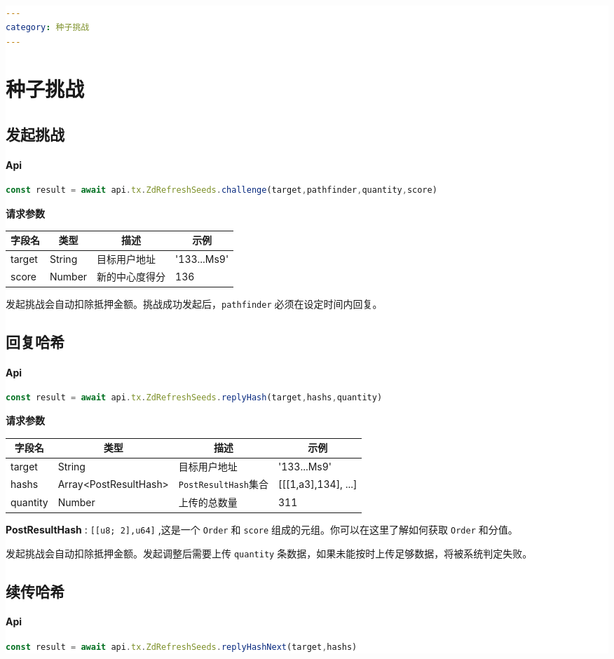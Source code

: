 ```yaml
---
category: 种子挑战
---
```


# 种子挑战

## 发起挑战

**Api**

```js
const result = await api.tx.ZdRefreshSeeds.challenge(target,pathfinder,quantity,score)
```

**请求参数**

| 字段名 | **类型** | **描述**       | **示例**                                           |
| ------ | -------- | -------------- | -------------------------------------------------- |
| target | String   | 目标用户地址   | '133...Ms9' |
| score  | Number   | 新的中心度得分 | 136                                                |

发起挑战会自动扣除抵押金额。挑战成功发起后，`pathfinder` 必须在设定时间内回复。

## 回复哈希

**Api**

```js
const result = await api.tx.ZdRefreshSeeds.replyHash(target,hashs,quantity)
```

**请求参数**

| 字段名   | **类型**              | **描述**             | **示例**                                           |
| -------- | --------------------- | -------------------- | -------------------------------------------------- |
| target   | String                | 目标用户地址         | '133...Ms9' |
| hashs    | Array&lt;PostResultHash&gt; | `PostResultHash`集合 | [[[1,a3],134], ...]                                |
| quantity | Number                | 上传的总数量         | 311                                                |

**PostResultHash** : `[[u8; 2],u64]` ,这是一个 `Order` 和 `score` 组成的元组。你可以在这里了解如何获取 `Order` 和分值。

发起挑战会自动扣除抵押金额。发起调整后需要上传 `quantity` 条数据，如果未能按时上传足够数据，将被系统判定失败。

## 续传哈希

**Api**

```js
const result = await api.tx.ZdRefreshSeeds.replyHashNext(target,hashs)
```
